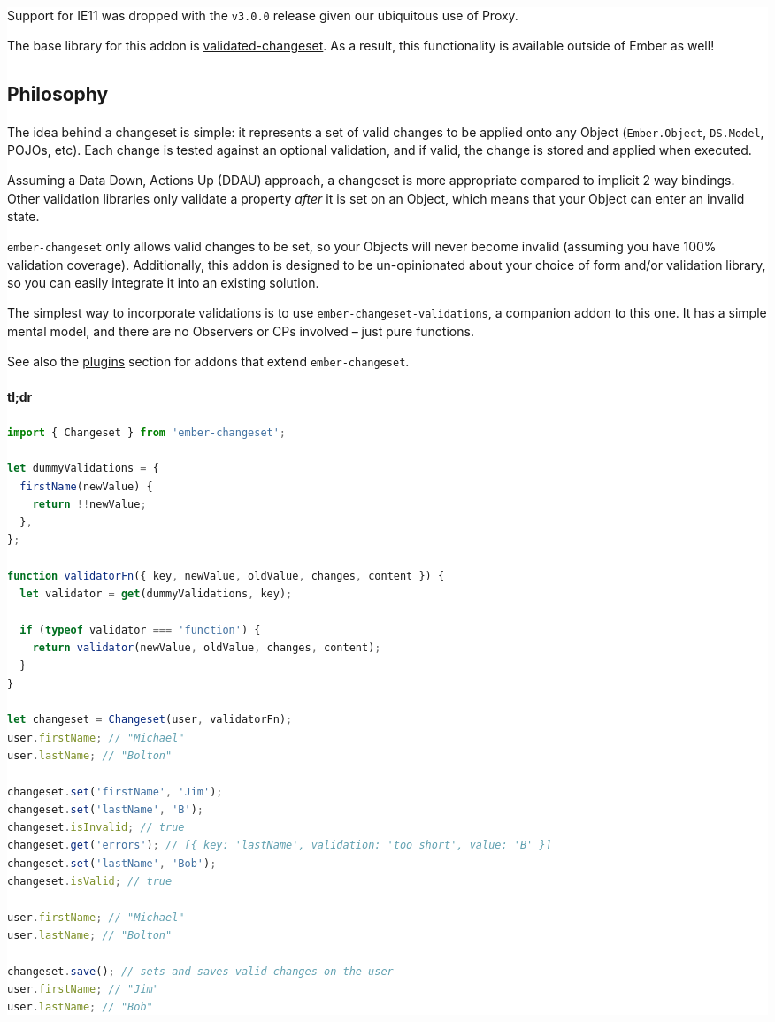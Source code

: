 Support for IE11 was dropped with the `v3.0.0` release given our ubiquitous use of Proxy.

The base library for this addon is [validated-changeset](https://github.com/adopted-ember-addons/validated-changeset/).
As a result, this functionality is available outside of Ember as well!

## Philosophy

The idea behind a changeset is simple: it represents a set of valid changes to be applied onto any Object (`Ember.Object`, `DS.Model`, POJOs, etc).
Each change is tested against an optional validation, and if valid, the change is stored and applied when executed.

Assuming a Data Down, Actions Up (DDAU) approach, a changeset is more appropriate compared to implicit 2 way bindings.
Other validation libraries only validate a property _after_ it is set on an Object, which means that your Object can enter an invalid state.

`ember-changeset` only allows valid changes to be set, so your Objects will never become invalid (assuming you have 100% validation coverage).
Additionally, this addon is designed to be un-opinionated about your choice of form and/or validation library, so you can easily integrate it into an existing solution.

The simplest way to incorporate validations is to use [`ember-changeset-validations`](https://github.com/adopted-ember-addons/ember-changeset-validations/), a companion addon to this one.
It has a simple mental model, and there are no Observers or CPs involved – just pure functions.

See also the [plugins](#plugins) section for addons that extend `ember-changeset`.

#### tl;dr

```js
import { Changeset } from 'ember-changeset';

let dummyValidations = {
  firstName(newValue) {
    return !!newValue;
  },
};

function validatorFn({ key, newValue, oldValue, changes, content }) {
  let validator = get(dummyValidations, key);

  if (typeof validator === 'function') {
    return validator(newValue, oldValue, changes, content);
  }
}

let changeset = Changeset(user, validatorFn);
user.firstName; // "Michael"
user.lastName; // "Bolton"

changeset.set('firstName', 'Jim');
changeset.set('lastName', 'B');
changeset.isInvalid; // true
changeset.get('errors'); // [{ key: 'lastName', validation: 'too short', value: 'B' }]
changeset.set('lastName', 'Bob');
changeset.isValid; // true

user.firstName; // "Michael"
user.lastName; // "Bolton"

changeset.save(); // sets and saves valid changes on the user
user.firstName; // "Jim"
user.lastName; // "Bob"
```


[//]: contributor-faces
[//]: contributor-faces